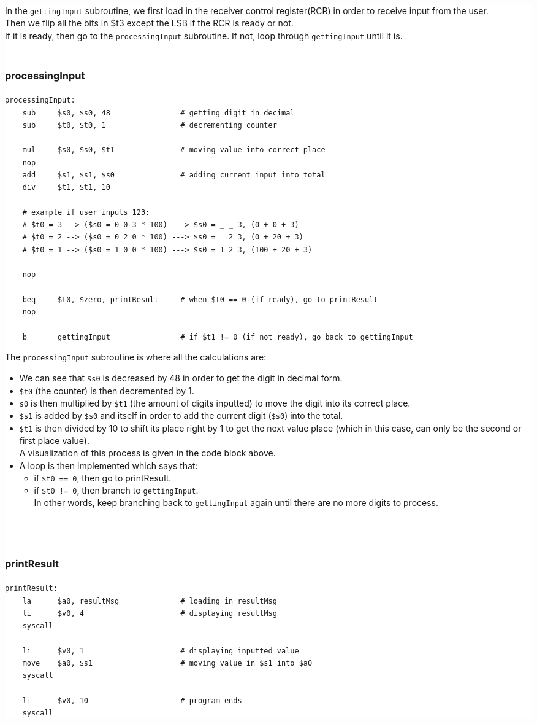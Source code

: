 In the `gettingInput` subroutine, we first load in the receiver control register(RCR) in order to receive input from the user. <br/>
Then we flip all the bits in $t3 except the LSB if the RCR is ready or not. <br/>
If it is ready, then go to the `processingInput` subroutine. If not, loop through `gettingInput` until it is.
<br /> <br />

### processingInput

```x86asm
processingInput:
    sub     $s0, $s0, 48                # getting digit in decimal
    sub     $t0, $t0, 1                 # decrementing counter

    mul     $s0, $s0, $t1               # moving value into correct place
    nop
    add     $s1, $s1, $s0               # adding current input into total
    div     $t1, $t1, 10

    # example if user inputs 123:
    # $t0 = 3 --> ($s0 = 0 0 3 * 100) ---> $s0 = _ _ 3, (0 + 0 + 3)
    # $t0 = 2 --> ($s0 = 0 2 0 * 100) ---> $s0 = _ 2 3, (0 + 20 + 3)
    # $t0 = 1 --> ($s0 = 1 0 0 * 100) ---> $s0 = 1 2 3, (100 + 20 + 3)

    nop

    beq     $t0, $zero, printResult     # when $t0 == 0 (if ready), go to printResult
    nop

    b       gettingInput                # if $t1 != 0 (if not ready), go back to gettingInput
```

The `processingInput` subroutine is where all the calculations are: <br/>

- We can see that `$s0` is decreased by 48 in order to get the digit in decimal form.
- `$t0` (the counter) is then decremented by 1.
- `s0` is then multiplied by `$t1` (the amount of digits inputted) to move the digit into its correct place.
- `$s1` is added by `$s0` and itself in order to add the current digit (`$s0`) into the total.
- `$t1` is then divided by 10 to shift its place right by 1 to get the next value place (which in this case, can only be the second or first place value). <br/>
  A visualization of this process is given in the code block above. <br/>
- A loop is then implemented which says that:
  - if `$t0 == 0`, then go to printResult.
  - if `$t0 != 0`, then branch to `gettingInput`. <br/>In other words, keep branching back to `gettingInput` again until there are no more digits to process.

<br /> <br />

### printResult

```x86asm
printResult:
    la      $a0, resultMsg              # loading in resultMsg
    li      $v0, 4                      # displaying resultMsg
    syscall

    li      $v0, 1                      # displaying inputted value
    move    $a0, $s1                    # moving value in $s1 into $a0
    syscall

    li      $v0, 10                     # program ends
    syscall

```
